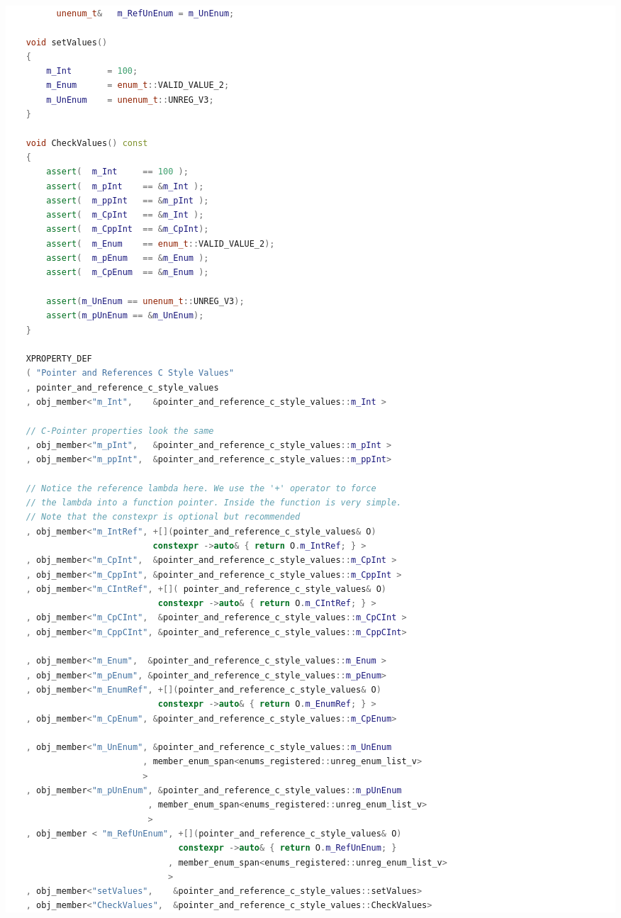 ```cpp
          unenum_t&   m_RefUnEnum = m_UnEnum;

    void setValues()
    {
        m_Int       = 100;
        m_Enum      = enum_t::VALID_VALUE_2;
        m_UnEnum    = unenum_t::UNREG_V3;
    }

    void CheckValues() const
    {
        assert(  m_Int     == 100 );
        assert(  m_pInt    == &m_Int );
        assert(  m_ppInt   == &m_pInt );
        assert(  m_CpInt   == &m_Int );
        assert(  m_CppInt  == &m_CpInt);
        assert(  m_Enum    == enum_t::VALID_VALUE_2);
        assert(  m_pEnum   == &m_Enum );
        assert(  m_CpEnum  == &m_Enum );

        assert(m_UnEnum == unenum_t::UNREG_V3);
        assert(m_pUnEnum == &m_UnEnum);
    }

    XPROPERTY_DEF
    ( "Pointer and References C Style Values"
    , pointer_and_reference_c_style_values
    , obj_member<"m_Int",    &pointer_and_reference_c_style_values::m_Int >

    // C-Pointer properties look the same
    , obj_member<"m_pInt",   &pointer_and_reference_c_style_values::m_pInt >
    , obj_member<"m_ppInt",  &pointer_and_reference_c_style_values::m_ppInt>

    // Notice the reference lambda here. We use the '+' operator to force 
    // the lambda into a function pointer. Inside the function is very simple.
    // Note that the constexpr is optional but recommended
    , obj_member<"m_IntRef", +[](pointer_and_reference_c_style_values& O)
                             constexpr ->auto& { return O.m_IntRef; } >
    , obj_member<"m_CpInt",  &pointer_and_reference_c_style_values::m_CpInt >
    , obj_member<"m_CppInt", &pointer_and_reference_c_style_values::m_CppInt >
    , obj_member<"m_CIntRef", +[]( pointer_and_reference_c_style_values& O)
                              constexpr ->auto& { return O.m_CIntRef; } >
    , obj_member<"m_CpCInt",  &pointer_and_reference_c_style_values::m_CpCInt >
    , obj_member<"m_CppCInt", &pointer_and_reference_c_style_values::m_CppCInt>

    , obj_member<"m_Enum",  &pointer_and_reference_c_style_values::m_Enum >
    , obj_member<"m_pEnum", &pointer_and_reference_c_style_values::m_pEnum>
    , obj_member<"m_EnumRef", +[](pointer_and_reference_c_style_values& O)
                              constexpr ->auto& { return O.m_EnumRef; } >
    , obj_member<"m_CpEnum", &pointer_and_reference_c_style_values::m_CpEnum>

    , obj_member<"m_UnEnum", &pointer_and_reference_c_style_values::m_UnEnum
                           , member_enum_span<enums_registered::unreg_enum_list_v>
                           >
    , obj_member<"m_pUnEnum", &pointer_and_reference_c_style_values::m_pUnEnum
                            , member_enum_span<enums_registered::unreg_enum_list_v>
                            >
    , obj_member < "m_RefUnEnum", +[](pointer_and_reference_c_style_values& O)
                                  constexpr ->auto& { return O.m_RefUnEnum; }
                                , member_enum_span<enums_registered::unreg_enum_list_v>
                                >
    , obj_member<"setValues",    &pointer_and_reference_c_style_values::setValues>
    , obj_member<"CheckValues",  &pointer_and_reference_c_style_values::CheckValues>
```
